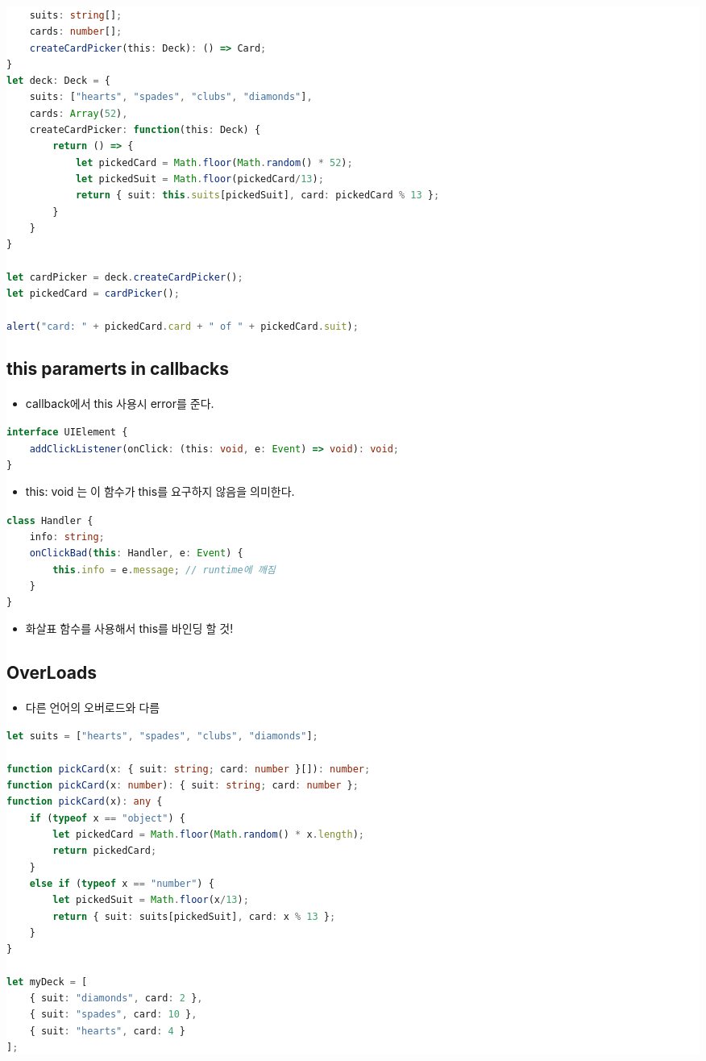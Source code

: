 ```typescript
    suits: string[];
    cards: number[];
    createCardPicker(this: Deck): () => Card;
}
let deck: Deck = {
    suits: ["hearts", "spades", "clubs", "diamonds"],
    cards: Array(52),
    createCardPicker: function(this: Deck) {
        return () => {
            let pickedCard = Math.floor(Math.random() * 52);
            let pickedSuit = Math.floor(pickedCard/13);
            return { suit: this.suits[pickedSuit], card: pickedCard % 13 };
        }
    }
}

let cardPicker = deck.createCardPicker();
let pickedCard = cardPicker();

alert("card: " + pickedCard.card + " of " + pickedCard.suit);
```
## **this paramerts in callbacks**
* callback에서 this 사용시 error를 준다.
```typescript
interface UIElement {
    addClickListener(onClick: (this: void, e: Event) => void): void;
}
```
* this: void 는 이 함수가 this를 요구하지 않음을 의미한다.
```typescript
class Handler {
    info: string;
    onClickBad(this: Handler, e: Event) {
        this.info = e.message; // runtime에 깨짐
    }
}
```
* 화살표 함수를 사용해서 this를 바인딩 할 것!
## **OverLoads**
* 다른 언어의 오버로드와 다름
```typescript
let suits = ["hearts", "spades", "clubs", "diamonds"];

function pickCard(x: { suit: string; card: number }[]): number;
function pickCard(x: number): { suit: string; card: number };
function pickCard(x): any {
    if (typeof x == "object") {
        let pickedCard = Math.floor(Math.random() * x.length);
        return pickedCard;
    }
    else if (typeof x == "number") {
        let pickedSuit = Math.floor(x/13);
        return { suit: suits[pickedSuit], card: x % 13 };
    }
}

let myDeck = [
    { suit: "diamonds", card: 2 },
    { suit: "spades", card: 10 },
    { suit: "hearts", card: 4 }
];

```
